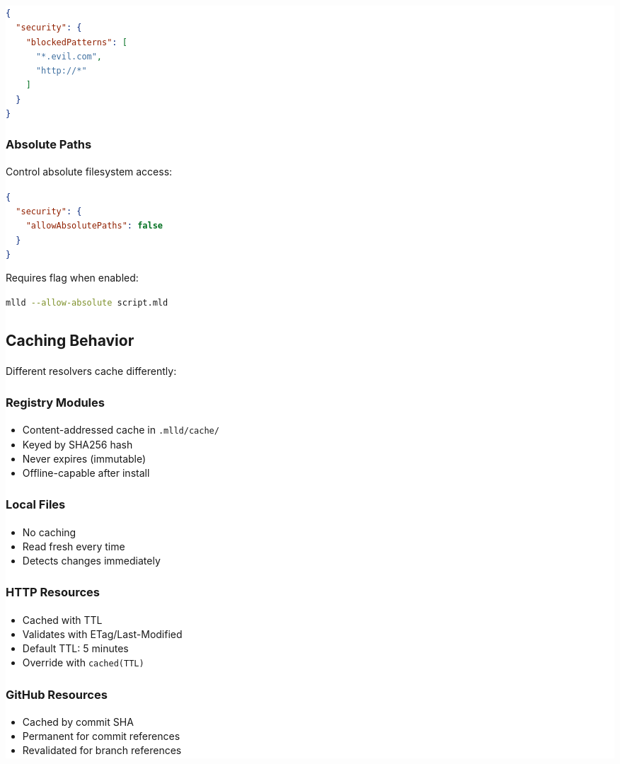 ```json
{
  "security": {
    "blockedPatterns": [
      "*.evil.com",
      "http://*"
    ]
  }
}
```

### Absolute Paths

Control absolute filesystem access:

```json
{
  "security": {
    "allowAbsolutePaths": false
  }
}
```

Requires flag when enabled:
```bash
mlld --allow-absolute script.mld
```

## Caching Behavior

Different resolvers cache differently:

### Registry Modules
- Content-addressed cache in `.mlld/cache/`
- Keyed by SHA256 hash
- Never expires (immutable)
- Offline-capable after install

### Local Files
- No caching
- Read fresh every time
- Detects changes immediately

### HTTP Resources
- Cached with TTL
- Validates with ETag/Last-Modified
- Default TTL: 5 minutes
- Override with `cached(TTL)`

### GitHub Resources
- Cached by commit SHA
- Permanent for commit references
- Revalidated for branch references

